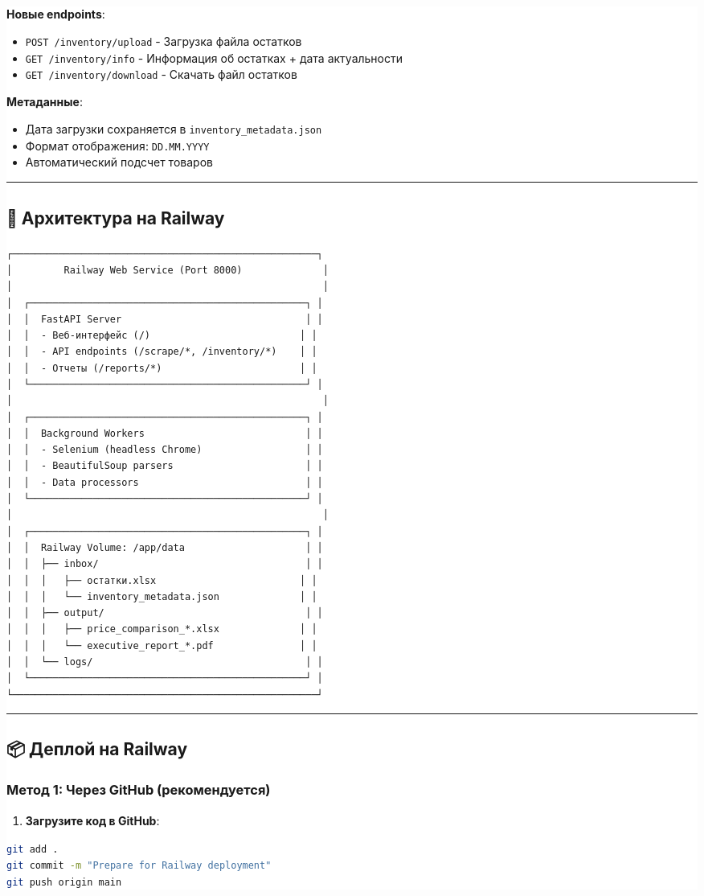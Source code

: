 **Новые endpoints**:
- `POST /inventory/upload` - Загрузка файла остатков
- `GET /inventory/info` - Информация об остатках + дата актуальности
- `GET /inventory/download` - Скачать файл остатков

**Метаданные**:
- Дата загрузки сохраняется в `inventory_metadata.json`
- Формат отображения: `DD.MM.YYYY`
- Автоматический подсчет товаров

---

## 🎯 Архитектура на Railway

```
┌─────────────────────────────────────────────────────┐
│         Railway Web Service (Port 8000)              │
│                                                      │
│  ┌────────────────────────────────────────────────┐ │
│  │  FastAPI Server                                │ │
│  │  - Веб-интерфейс (/)                          │ │
│  │  - API endpoints (/scrape/*, /inventory/*)    │ │
│  │  - Отчеты (/reports/*)                        │ │
│  └────────────────────────────────────────────────┘ │
│                                                      │
│  ┌────────────────────────────────────────────────┐ │
│  │  Background Workers                            │ │
│  │  - Selenium (headless Chrome)                  │ │
│  │  - BeautifulSoup parsers                       │ │
│  │  - Data processors                             │ │
│  └────────────────────────────────────────────────┘ │
│                                                      │
│  ┌────────────────────────────────────────────────┐ │
│  │  Railway Volume: /app/data                     │ │
│  │  ├── inbox/                                    │ │
│  │  │   ├── остатки.xlsx                         │ │
│  │  │   └── inventory_metadata.json              │ │
│  │  ├── output/                                   │ │
│  │  │   ├── price_comparison_*.xlsx              │ │
│  │  │   └── executive_report_*.pdf               │ │
│  │  └── logs/                                     │ │
│  └────────────────────────────────────────────────┘ │
└─────────────────────────────────────────────────────┘
```

---

## 📦 Деплой на Railway

### Метод 1: Через GitHub (рекомендуется)

1. **Загрузите код в GitHub**:
```bash
git add .
git commit -m "Prepare for Railway deployment"
git push origin main
```
